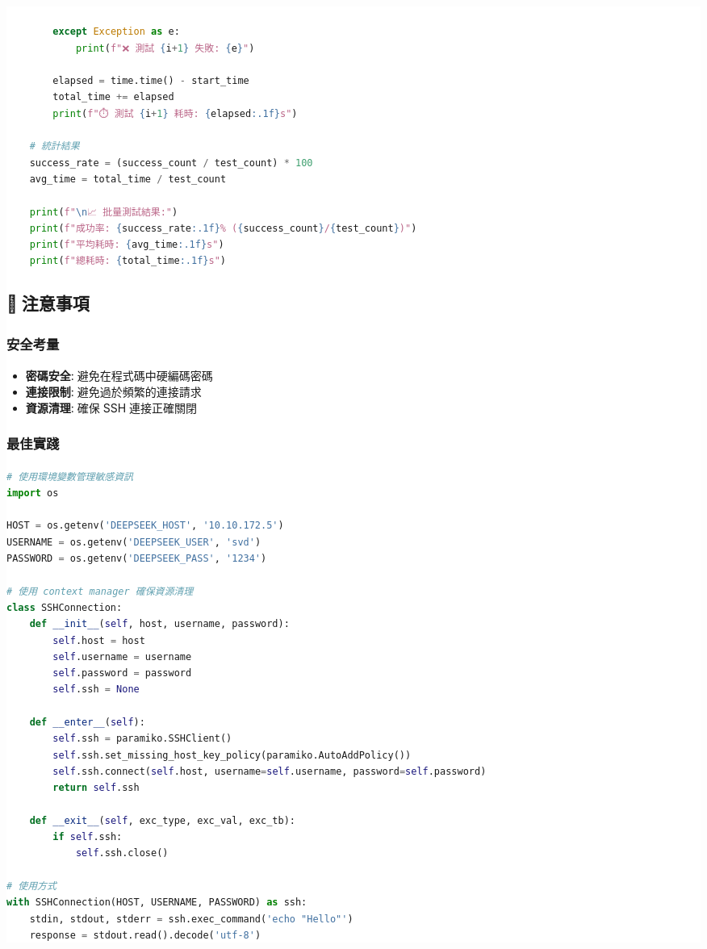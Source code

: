 ```python
            
        except Exception as e:
            print(f"❌ 測試 {i+1} 失敗: {e}")
            
        elapsed = time.time() - start_time
        total_time += elapsed
        print(f"⏱️ 測試 {i+1} 耗時: {elapsed:.1f}s")
    
    # 統計結果
    success_rate = (success_count / test_count) * 100
    avg_time = total_time / test_count
    
    print(f"\n📈 批量測試結果:")
    print(f"成功率: {success_rate:.1f}% ({success_count}/{test_count})")
    print(f"平均耗時: {avg_time:.1f}s")
    print(f"總耗時: {total_time:.1f}s")
```

## 🚨 注意事項

### 安全考量
- **密碼安全**: 避免在程式碼中硬編碼密碼
- **連接限制**: 避免過於頻繁的連接請求
- **資源清理**: 確保 SSH 連接正確關閉

### 最佳實踐
```python
# 使用環境變數管理敏感資訊
import os

HOST = os.getenv('DEEPSEEK_HOST', '10.10.172.5')
USERNAME = os.getenv('DEEPSEEK_USER', 'svd')
PASSWORD = os.getenv('DEEPSEEK_PASS', '1234')

# 使用 context manager 確保資源清理
class SSHConnection:
    def __init__(self, host, username, password):
        self.host = host
        self.username = username
        self.password = password
        self.ssh = None
    
    def __enter__(self):
        self.ssh = paramiko.SSHClient()
        self.ssh.set_missing_host_key_policy(paramiko.AutoAddPolicy())
        self.ssh.connect(self.host, username=self.username, password=self.password)
        return self.ssh
    
    def __exit__(self, exc_type, exc_val, exc_tb):
        if self.ssh:
            self.ssh.close()

# 使用方式
with SSHConnection(HOST, USERNAME, PASSWORD) as ssh:
    stdin, stdout, stderr = ssh.exec_command('echo "Hello"')
    response = stdout.read().decode('utf-8')
```
